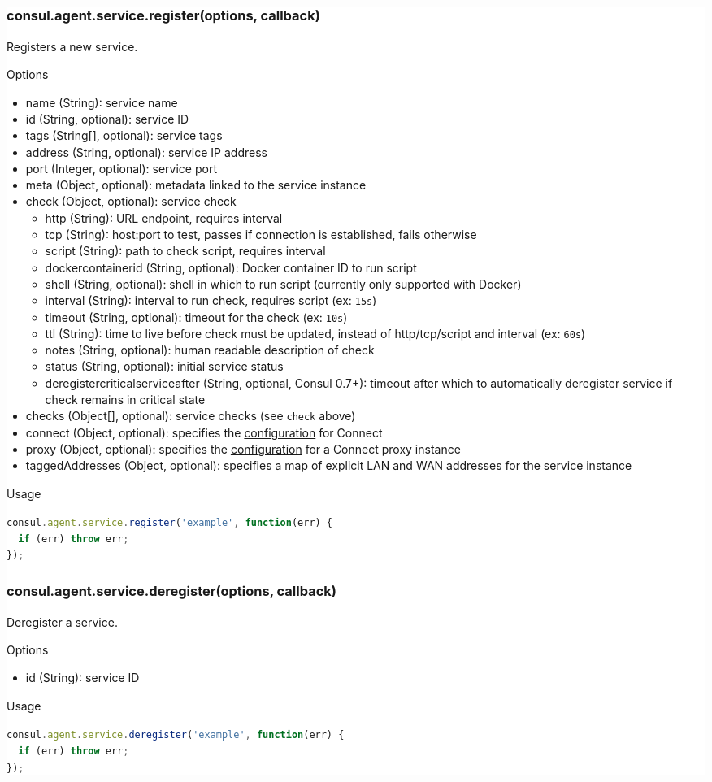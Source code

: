 <a name="agent-service-register"></a>
### consul.agent.service.register(options, callback)

Registers a new service.

Options

 * name (String): service name
 * id (String, optional): service ID
 * tags (String[], optional): service tags
 * address (String, optional): service IP address
 * port (Integer, optional): service port
 * meta (Object, optional): metadata linked to the service instance
 * check (Object, optional): service check
   * http (String): URL endpoint, requires interval
   * tcp (String): host:port to test, passes if connection is established, fails otherwise
   * script (String): path to check script, requires interval
   * dockercontainerid (String, optional): Docker container ID to run script
   * shell (String, optional): shell in which to run script (currently only supported with Docker)
   * interval (String): interval to run check, requires script (ex: `15s`)
   * timeout (String, optional): timeout for the check (ex: `10s`)
   * ttl (String): time to live before check must be updated, instead of http/tcp/script and interval (ex: `60s`)
   * notes (String, optional): human readable description of check
   * status (String, optional): initial service status
   * deregistercriticalserviceafter (String, optional, Consul 0.7+): timeout after
   which to automatically deregister service if check remains in critical state
 * checks (Object[], optional): service checks (see `check` above)
 * connect (Object, optional): specifies the [configuration](https://www.consul.io/api/agent/service.html#connect-structure) for Connect
 * proxy (Object, optional): specifies the [configuration](https://www.consul.io/docs/connect/registration/service-registration.html) for a Connect proxy instance
 * taggedAddresses (Object, optional): specifies a map of explicit LAN and WAN addresses for the service instance

Usage

``` javascript
consul.agent.service.register('example', function(err) {
  if (err) throw err;
});
```

<a name="agent-service-deregister"></a>
### consul.agent.service.deregister(options, callback)

Deregister a service.

Options

 * id (String): service ID

Usage

``` javascript
consul.agent.service.deregister('example', function(err) {
  if (err) throw err;
});
```
